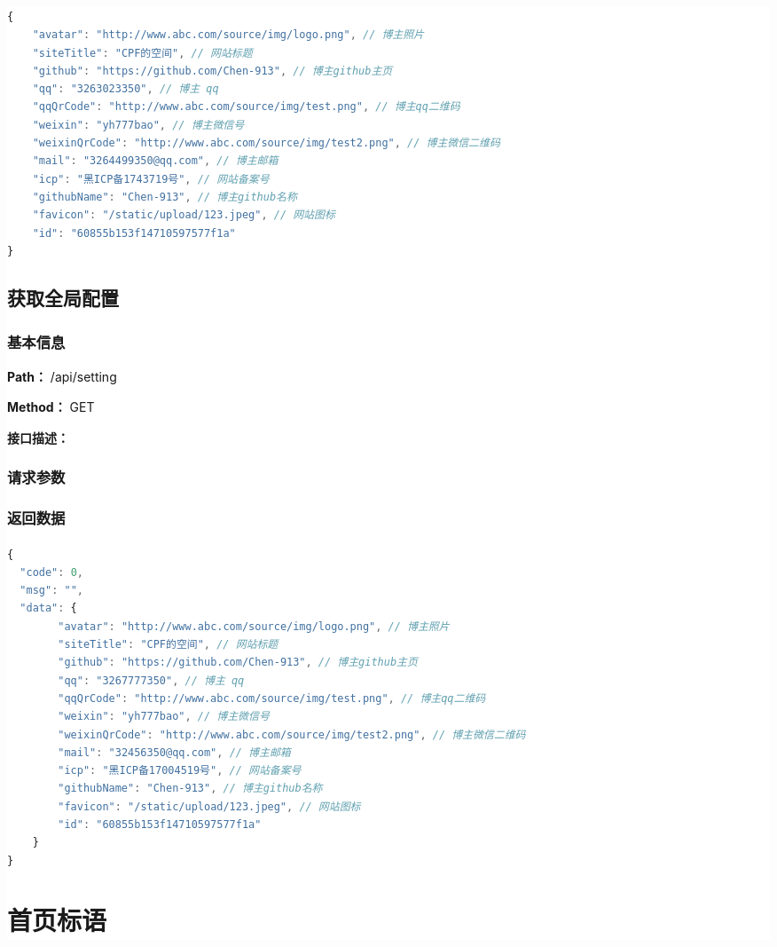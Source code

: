 ```javascript
{
    "avatar": "http://www.abc.com/source/img/logo.png", // 博主照片
    "siteTitle": "CPF的空间", // 网站标题
    "github": "https://github.com/Chen-913", // 博主github主页
    "qq": "3263023350", // 博主 qq
    "qqQrCode": "http://www.abc.com/source/img/test.png", // 博主qq二维码
    "weixin": "yh777bao", // 博主微信号
    "weixinQrCode": "http://www.abc.com/source/img/test2.png", // 博主微信二维码
    "mail": "3264499350@qq.com", // 博主邮箱
    "icp": "黑ICP备1743719号", // 网站备案号
    "githubName": "Chen-913", // 博主github名称
    "favicon": "/static/upload/123.jpeg", // 网站图标
    "id": "60855b153f14710597577f1a" 
}
```
## 获取全局配置
<a id=获取全局配置> </a>
### 基本信息

**Path：** /api/setting

**Method：** GET

**接口描述：**


### 请求参数

### 返回数据

```javascript
{
  "code": 0,
  "msg": "",
  "data": {
        "avatar": "http://www.abc.com/source/img/logo.png", // 博主照片
        "siteTitle": "CPF的空间", // 网站标题
        "github": "https://github.com/Chen-913", // 博主github主页
        "qq": "3267777350", // 博主 qq
        "qqQrCode": "http://www.abc.com/source/img/test.png", // 博主qq二维码
        "weixin": "yh777bao", // 博主微信号
        "weixinQrCode": "http://www.abc.com/source/img/test2.png", // 博主微信二维码
        "mail": "32456350@qq.com", // 博主邮箱
        "icp": "黑ICP备17004519号", // 网站备案号
        "githubName": "Chen-913", // 博主github名称
        "favicon": "/static/upload/123.jpeg", // 网站图标
        "id": "60855b153f14710597577f1a" 
    }
}
```
# 首页标语
